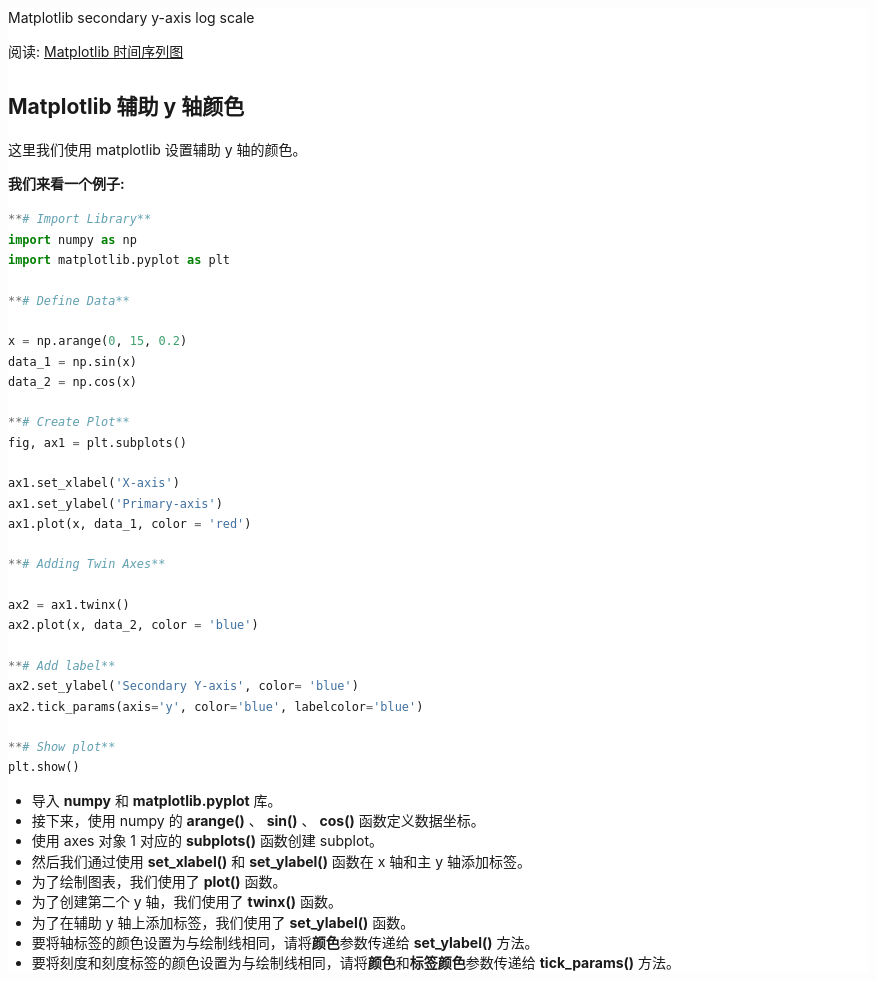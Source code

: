 Matplotlib secondary y-axis log scale

阅读: [Matplotlib 时间序列图](https://pythonguides.com/matplotlib-time-series-plot/)

## Matplotlib 辅助 y 轴颜色

这里我们使用 matplotlib 设置辅助 y 轴的颜色。

**我们来看一个例子:**

```py
**# Import Library** 
import numpy as np 
import matplotlib.pyplot as plt 

**# Define Data**

x = np.arange(0, 15, 0.2)
data_1 = np.sin(x)
data_2 = np.cos(x) 

**# Create Plot** 
fig, ax1 = plt.subplots() 

ax1.set_xlabel('X-axis') 
ax1.set_ylabel('Primary-axis') 
ax1.plot(x, data_1, color = 'red') 

**# Adding Twin Axes**

ax2 = ax1.twinx() 
ax2.plot(x, data_2, color = 'blue') 

**# Add label** 
ax2.set_ylabel('Secondary Y-axis', color= 'blue') 
ax2.tick_params(axis='y', color='blue', labelcolor='blue')

**# Show plot** 
plt.show()
```

*   导入 **numpy** 和 **matplotlib.pyplot** 库。
*   接下来，使用 numpy 的 **arange()** 、 **sin()** 、 **cos()** 函数定义数据坐标。
*   使用 axes 对象 1 对应的 **subplots()** 函数创建 subplot。
*   然后我们通过使用 **set_xlabel()** 和 **set_ylabel()** 函数在 x 轴和主 y 轴添加标签。
*   为了绘制图表，我们使用了 **plot()** 函数。
*   为了创建第二个 y 轴，我们使用了 **twinx()** 函数。
*   为了在辅助 y 轴上添加标签，我们使用了 **set_ylabel()** 函数。
*   要将轴标签的颜色设置为与绘制线相同，请将**颜色**参数传递给 **set_ylabel()** 方法。
*   要将刻度和刻度标签的颜色设置为与绘制线相同，请将**颜色**和**标签颜色**参数传递给 **tick_params()** 方法。
